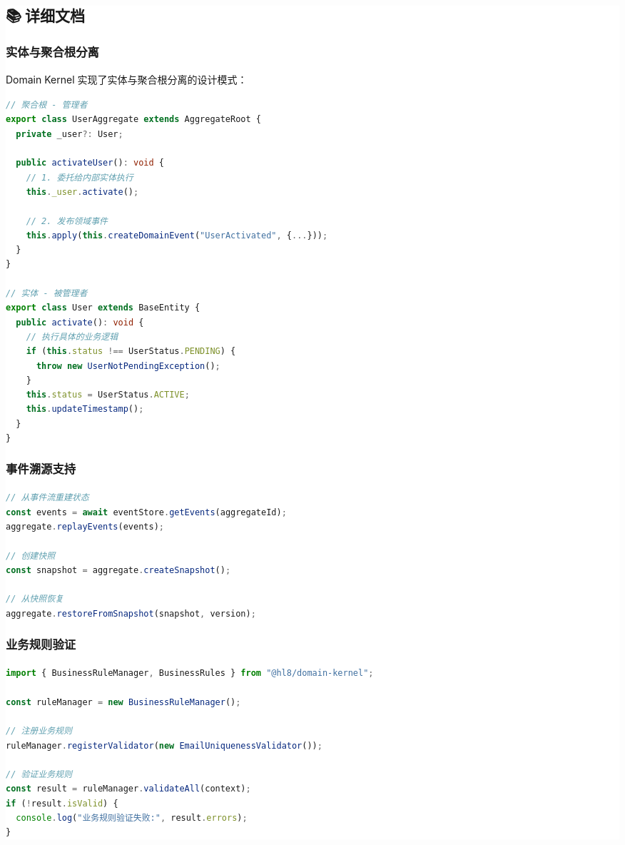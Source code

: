 ## 📚 详细文档

### 实体与聚合根分离

Domain Kernel 实现了实体与聚合根分离的设计模式：

```typescript
// 聚合根 - 管理者
export class UserAggregate extends AggregateRoot {
  private _user?: User;

  public activateUser(): void {
    // 1. 委托给内部实体执行
    this._user.activate();

    // 2. 发布领域事件
    this.apply(this.createDomainEvent("UserActivated", {...}));
  }
}

// 实体 - 被管理者
export class User extends BaseEntity {
  public activate(): void {
    // 执行具体的业务逻辑
    if (this.status !== UserStatus.PENDING) {
      throw new UserNotPendingException();
    }
    this.status = UserStatus.ACTIVE;
    this.updateTimestamp();
  }
}
```

### 事件溯源支持

```typescript
// 从事件流重建状态
const events = await eventStore.getEvents(aggregateId);
aggregate.replayEvents(events);

// 创建快照
const snapshot = aggregate.createSnapshot();

// 从快照恢复
aggregate.restoreFromSnapshot(snapshot, version);
```

### 业务规则验证

```typescript
import { BusinessRuleManager, BusinessRules } from "@hl8/domain-kernel";

const ruleManager = new BusinessRuleManager();

// 注册业务规则
ruleManager.registerValidator(new EmailUniquenessValidator());

// 验证业务规则
const result = ruleManager.validateAll(context);
if (!result.isValid) {
  console.log("业务规则验证失败:", result.errors);
}
```
